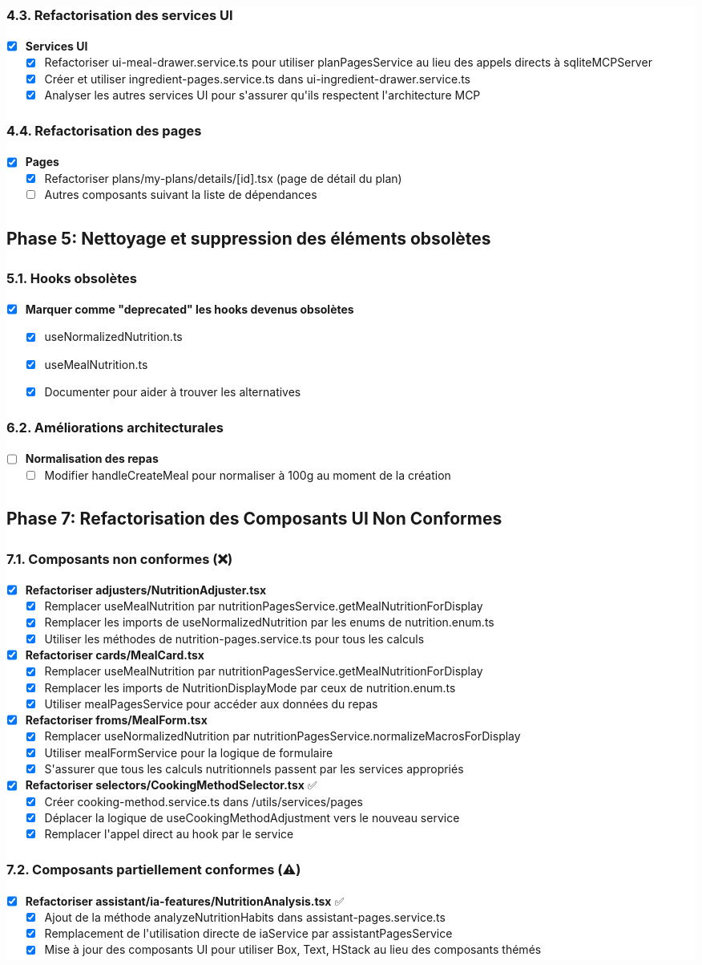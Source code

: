 ### 4.3. Refactorisation des services UI
- [x] **Services UI**
  - [x] Refactoriser ui-meal-drawer.service.ts pour utiliser planPagesService au lieu des appels directs à sqliteMCPServer
  - [x] Créer et utiliser ingredient-pages.service.ts dans ui-ingredient-drawer.service.ts
  - [x] Analyser les autres services UI pour s'assurer qu'ils respectent l'architecture MCP

### 4.4. Refactorisation des pages
- [x] **Pages**
  - [x] Refactoriser plans/my-plans/details/[id].tsx (page de détail du plan)
  - [ ] Autres composants suivant la liste de dépendances

## Phase 5: Nettoyage et suppression des éléments obsolètes

### 5.1. Hooks obsolètes
- [x] **Marquer comme "deprecated" les hooks devenus obsolètes**
  - [x] useNormalizedNutrition.ts
  - [x] useMealNutrition.ts
  - [x] Documenter pour aider à trouver les alternatives


### 6.2. Améliorations architecturales
- [ ] **Normalisation des repas**
  - [ ] Modifier handleCreateMeal pour normaliser à 100g au moment de la création

## Phase 7: Refactorisation des Composants UI Non Conformes

### 7.1. Composants non conformes (❌)
- [x] **Refactoriser adjusters/NutritionAdjuster.tsx**
  - [x] Remplacer useMealNutrition par nutritionPagesService.getMealNutritionForDisplay
  - [x] Remplacer les imports de useNormalizedNutrition par les enums de nutrition.enum.ts
  - [x] Utiliser les méthodes de nutrition-pages.service.ts pour tous les calculs

- [x] **Refactoriser cards/MealCard.tsx**
  - [x] Remplacer useMealNutrition par nutritionPagesService.getMealNutritionForDisplay
  - [x] Remplacer les imports de NutritionDisplayMode par ceux de nutrition.enum.ts
  - [x] Utiliser mealPagesService pour accéder aux données du repas

- [x] **Refactoriser froms/MealForm.tsx**
  - [x] Remplacer useNormalizedNutrition par nutritionPagesService.normalizeMacrosForDisplay
  - [x] Utiliser mealFormService pour la logique de formulaire
  - [x] S'assurer que tous les calculs nutritionnels passent par les services appropriés

- [x] **Refactoriser selectors/CookingMethodSelector.tsx** ✅
  - [x] Créer cooking-method.service.ts dans /utils/services/pages
  - [x] Déplacer la logique de useCookingMethodAdjustment vers le nouveau service
  - [x] Remplacer l'appel direct au hook par le service

### 7.2. Composants partiellement conformes (⚠️)
- [x] **Refactoriser assistant/ia-features/NutritionAnalysis.tsx** ✅
  - [x] Ajout de la méthode analyzeNutritionHabits dans assistant-pages.service.ts
  - [x] Remplacement de l'utilisation directe de iaService par assistantPagesService
  - [x] Mise à jour des composants UI pour utiliser Box, Text, HStack au lieu des composants thémés
